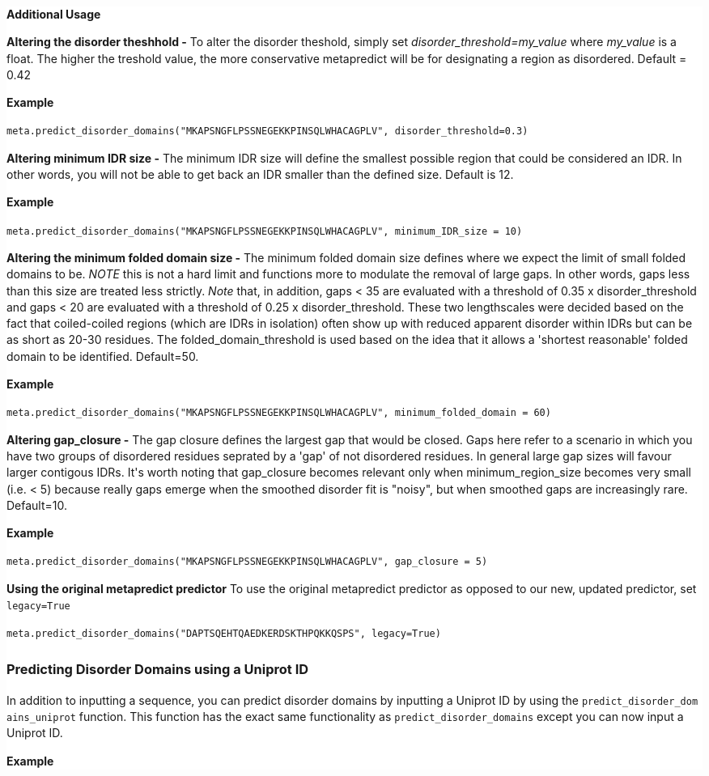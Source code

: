 
**Additional Usage**

**Altering the disorder theshhold -**
To alter the disorder theshold, simply set *disorder_threshold=my_value* where *my_value* is a float. The higher the treshold value, the more conservative metapredict will be for designating a region as disordered. Default = 0.42

**Example**

	meta.predict_disorder_domains("MKAPSNGFLPSSNEGEKKPINSQLWHACAGPLV", disorder_threshold=0.3)

**Altering minimum IDR size -**
The minimum IDR size will define the smallest possible region that could be considered an IDR. In other words, you will not be able to get back an IDR smaller than the defined size. Default is 12.

**Example**

	meta.predict_disorder_domains("MKAPSNGFLPSSNEGEKKPINSQLWHACAGPLV", minimum_IDR_size = 10)

**Altering the minimum folded domain size -**
The minimum folded domain size defines where we expect the limit of small folded domains to be. *NOTE* this is not a hard limit and functions more to modulate the removal of large gaps. In other words, gaps less than this size are treated less strictly. *Note* that, in addition, gaps < 35 are evaluated with a threshold of 0.35 x disorder_threshold and gaps < 20 are evaluated with a threshold of 0.25 x disorder_threshold. These two lengthscales were decided based on the fact that coiled-coiled regions (which are IDRs in isolation) often show up with reduced apparent disorder within IDRs but can be as short as 20-30 residues. The folded_domain_threshold is used based on the idea that it allows a 'shortest reasonable' folded domain to be identified. Default=50.

**Example**

	meta.predict_disorder_domains("MKAPSNGFLPSSNEGEKKPINSQLWHACAGPLV", minimum_folded_domain = 60)

**Altering gap_closure -**
The gap closure defines the largest gap that would be closed. Gaps here refer to a scenario in which you have two groups of disordered residues seprated by a 'gap' of not disordered residues. In general large gap sizes will favour larger contigous IDRs. It's worth noting that gap_closure becomes relevant only when minimum_region_size becomes very small (i.e. < 5) because really gaps emerge when the smoothed disorder fit is "noisy", but when smoothed gaps are increasingly rare. Default=10.

**Example**

	meta.predict_disorder_domains("MKAPSNGFLPSSNEGEKKPINSQLWHACAGPLV", gap_closure = 5)

**Using the original metapredict predictor**
To use the original metapredict predictor as opposed to our new, updated predictor, set ``legacy=True``

	meta.predict_disorder_domains("DAPTSQEHTQAEDKERDSKTHPQKKQSPS", legacy=True)


### Predicting Disorder Domains using a Uniprot ID

In addition to inputting a sequence, you can predict disorder domains by inputting a Uniprot ID by using the ``predict_disorder_domains_uniprot`` function. This function has the exact same functionality as ``predict_disorder_domains`` except you can now input a Uniprot ID. 

**Example**
